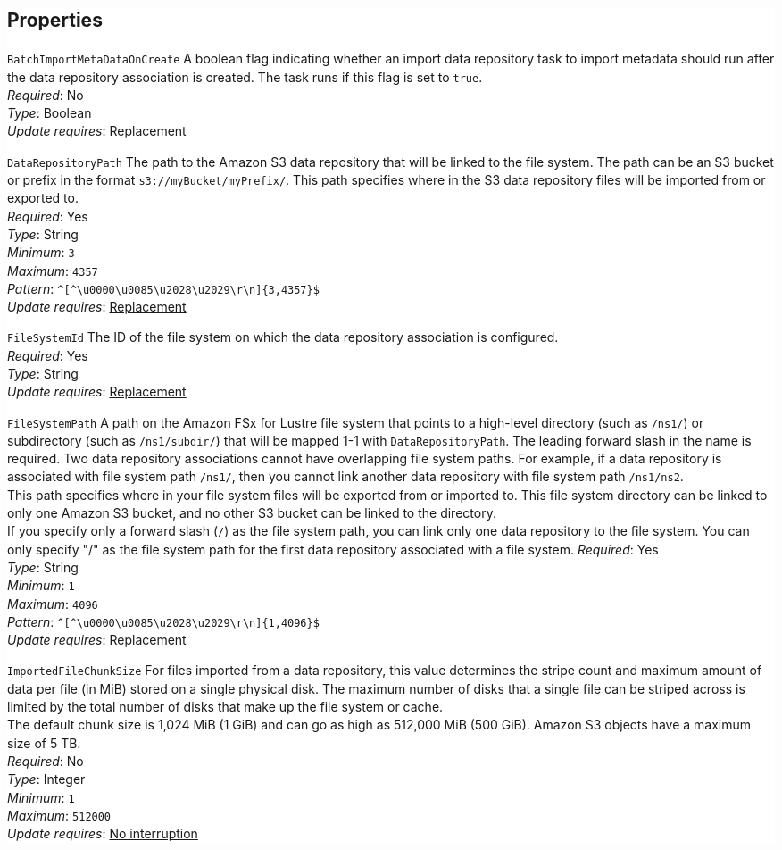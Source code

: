 ## Properties<a name="aws-resource-fsx-datarepositoryassociation-properties"></a>

`BatchImportMetaDataOnCreate`  <a name="cfn-fsx-datarepositoryassociation-batchimportmetadataoncreate"></a>
A boolean flag indicating whether an import data repository task to import metadata should run after the data repository association is created\. The task runs if this flag is set to `true`\.  
*Required*: No  
*Type*: Boolean  
*Update requires*: [Replacement](https://docs.aws.amazon.com/AWSCloudFormation/latest/UserGuide/using-cfn-updating-stacks-update-behaviors.html#update-replacement)

`DataRepositoryPath`  <a name="cfn-fsx-datarepositoryassociation-datarepositorypath"></a>
The path to the Amazon S3 data repository that will be linked to the file system\. The path can be an S3 bucket or prefix in the format `s3://myBucket/myPrefix/`\. This path specifies where in the S3 data repository files will be imported from or exported to\.  
*Required*: Yes  
*Type*: String  
*Minimum*: `3`  
*Maximum*: `4357`  
*Pattern*: `^[^\u0000\u0085\u2028\u2029\r\n]{3,4357}$`  
*Update requires*: [Replacement](https://docs.aws.amazon.com/AWSCloudFormation/latest/UserGuide/using-cfn-updating-stacks-update-behaviors.html#update-replacement)

`FileSystemId`  <a name="cfn-fsx-datarepositoryassociation-filesystemid"></a>
The ID of the file system on which the data repository association is configured\.  
*Required*: Yes  
*Type*: String  
*Update requires*: [Replacement](https://docs.aws.amazon.com/AWSCloudFormation/latest/UserGuide/using-cfn-updating-stacks-update-behaviors.html#update-replacement)

`FileSystemPath`  <a name="cfn-fsx-datarepositoryassociation-filesystempath"></a>
A path on the Amazon FSx for Lustre file system that points to a high\-level directory \(such as `/ns1/`\) or subdirectory \(such as `/ns1/subdir/`\) that will be mapped 1\-1 with `DataRepositoryPath`\. The leading forward slash in the name is required\. Two data repository associations cannot have overlapping file system paths\. For example, if a data repository is associated with file system path `/ns1/`, then you cannot link another data repository with file system path `/ns1/ns2`\.  
This path specifies where in your file system files will be exported from or imported to\. This file system directory can be linked to only one Amazon S3 bucket, and no other S3 bucket can be linked to the directory\.  
If you specify only a forward slash \(`/`\) as the file system path, you can link only one data repository to the file system\. You can only specify "/" as the file system path for the first data repository associated with a file system\.
*Required*: Yes  
*Type*: String  
*Minimum*: `1`  
*Maximum*: `4096`  
*Pattern*: `^[^\u0000\u0085\u2028\u2029\r\n]{1,4096}$`  
*Update requires*: [Replacement](https://docs.aws.amazon.com/AWSCloudFormation/latest/UserGuide/using-cfn-updating-stacks-update-behaviors.html#update-replacement)

`ImportedFileChunkSize`  <a name="cfn-fsx-datarepositoryassociation-importedfilechunksize"></a>
For files imported from a data repository, this value determines the stripe count and maximum amount of data per file \(in MiB\) stored on a single physical disk\. The maximum number of disks that a single file can be striped across is limited by the total number of disks that make up the file system or cache\.  
The default chunk size is 1,024 MiB \(1 GiB\) and can go as high as 512,000 MiB \(500 GiB\)\. Amazon S3 objects have a maximum size of 5 TB\.  
*Required*: No  
*Type*: Integer  
*Minimum*: `1`  
*Maximum*: `512000`  
*Update requires*: [No interruption](https://docs.aws.amazon.com/AWSCloudFormation/latest/UserGuide/using-cfn-updating-stacks-update-behaviors.html#update-no-interrupt)
